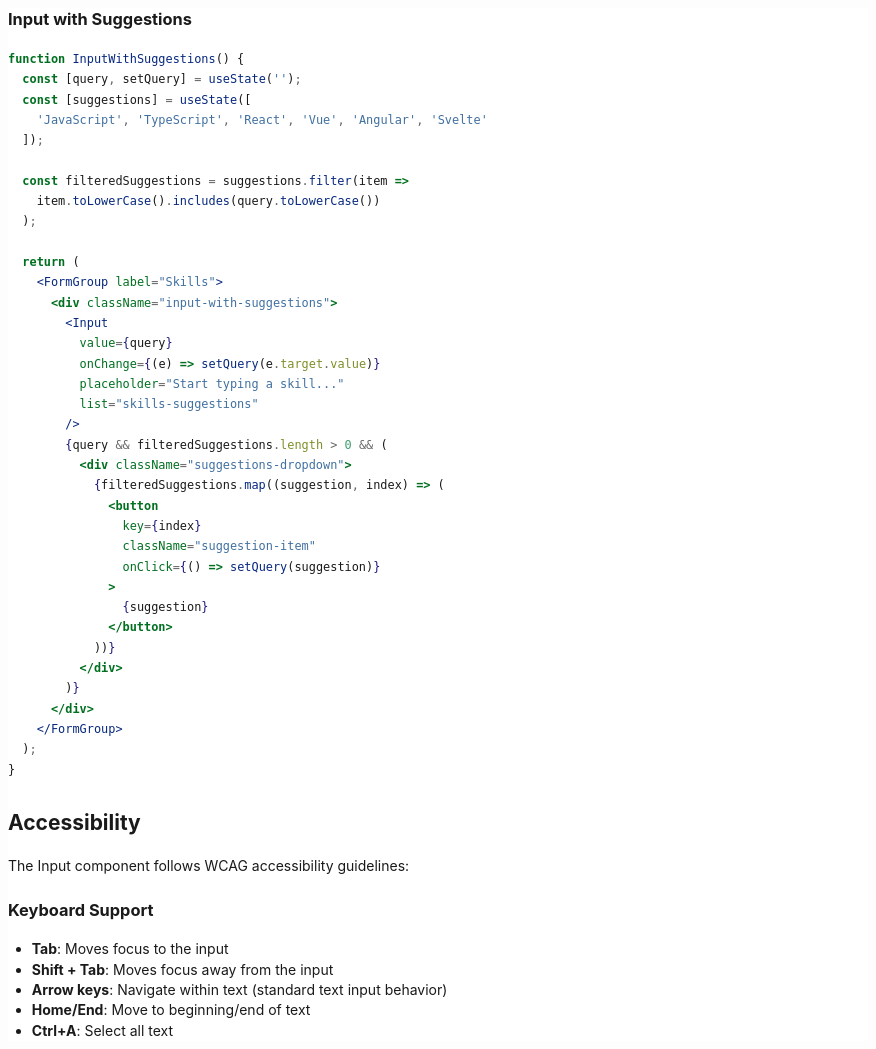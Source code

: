 ### Input with Suggestions

```jsx
function InputWithSuggestions() {
  const [query, setQuery] = useState('');
  const [suggestions] = useState([
    'JavaScript', 'TypeScript', 'React', 'Vue', 'Angular', 'Svelte'
  ]);

  const filteredSuggestions = suggestions.filter(item =>
    item.toLowerCase().includes(query.toLowerCase())
  );

  return (
    <FormGroup label="Skills">
      <div className="input-with-suggestions">
        <Input
          value={query}
          onChange={(e) => setQuery(e.target.value)}
          placeholder="Start typing a skill..."
          list="skills-suggestions"
        />
        {query && filteredSuggestions.length > 0 && (
          <div className="suggestions-dropdown">
            {filteredSuggestions.map((suggestion, index) => (
              <button
                key={index}
                className="suggestion-item"
                onClick={() => setQuery(suggestion)}
              >
                {suggestion}
              </button>
            ))}
          </div>
        )}
      </div>
    </FormGroup>
  );
}
```

## Accessibility

The Input component follows WCAG accessibility guidelines:

### Keyboard Support

- **Tab**: Moves focus to the input
- **Shift + Tab**: Moves focus away from the input
- **Arrow keys**: Navigate within text (standard text input behavior)
- **Home/End**: Move to beginning/end of text
- **Ctrl+A**: Select all text
